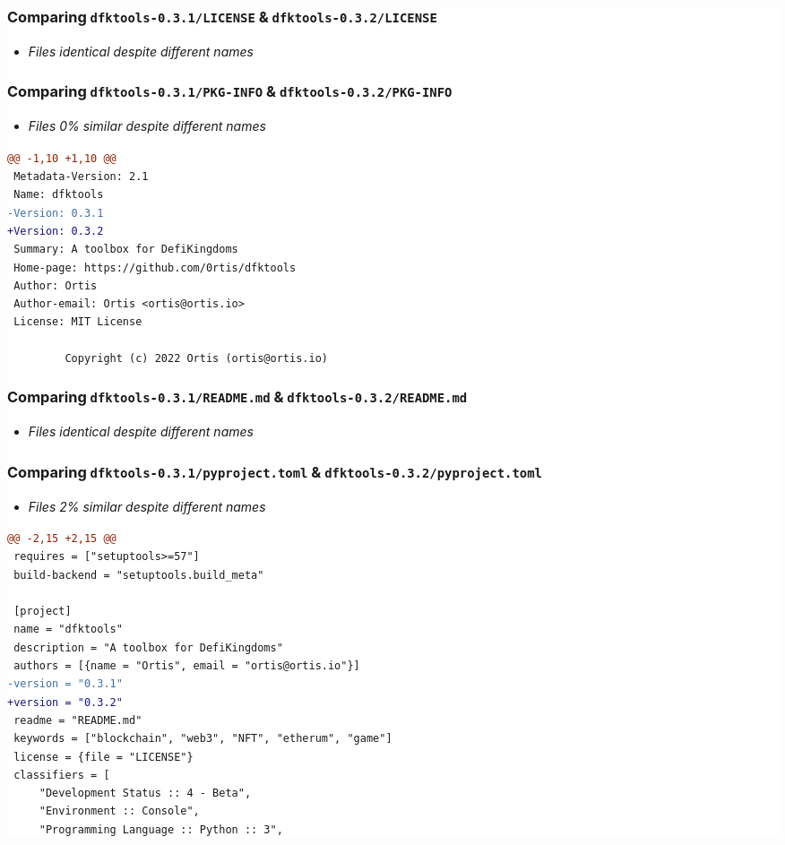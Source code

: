 ### Comparing `dfktools-0.3.1/LICENSE` & `dfktools-0.3.2/LICENSE`

 * *Files identical despite different names*

### Comparing `dfktools-0.3.1/PKG-INFO` & `dfktools-0.3.2/PKG-INFO`

 * *Files 0% similar despite different names*

```diff
@@ -1,10 +1,10 @@
 Metadata-Version: 2.1
 Name: dfktools
-Version: 0.3.1
+Version: 0.3.2
 Summary: A toolbox for DefiKingdoms
 Home-page: https://github.com/0rtis/dfktools
 Author: Ortis
 Author-email: Ortis <ortis@ortis.io>
 License: MIT License
         
         Copyright (c) 2022 Ortis (ortis@ortis.io)
```

### Comparing `dfktools-0.3.1/README.md` & `dfktools-0.3.2/README.md`

 * *Files identical despite different names*

### Comparing `dfktools-0.3.1/pyproject.toml` & `dfktools-0.3.2/pyproject.toml`

 * *Files 2% similar despite different names*

```diff
@@ -2,15 +2,15 @@
 requires = ["setuptools>=57"]
 build-backend = "setuptools.build_meta"
 
 [project]
 name = "dfktools"
 description = "A toolbox for DefiKingdoms"
 authors = [{name = "Ortis", email = "ortis@ortis.io"}]
-version = "0.3.1"
+version = "0.3.2"
 readme = "README.md"
 keywords = ["blockchain", "web3", "NFT", "etherum", "game"]
 license = {file = "LICENSE"}
 classifiers = [
     "Development Status :: 4 - Beta",
     "Environment :: Console",
     "Programming Language :: Python :: 3",
```
